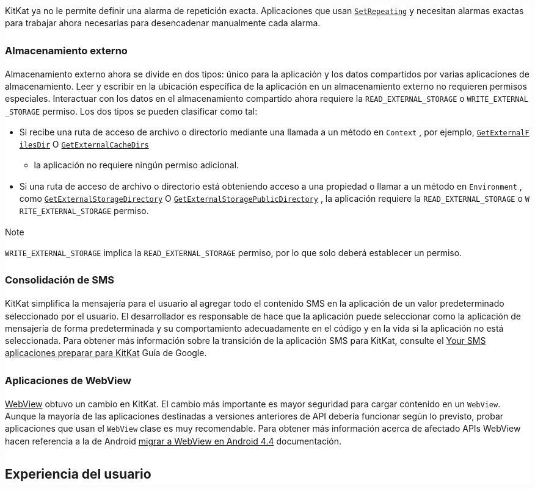 KitKat ya no le permite definir una alarma de repetición exacta. Aplicaciones que usan [`SetRepeating`](https://developer.xamarin.com/api/member/Android.App.AlarmManager.SetRepeating/p/Android.App.AlarmType/System.Int64/System.Int64/Android.App.PendingIntent/)
y necesitan alarmas exactas para trabajar ahora necesarias para desencadenar manualmente cada alarma.

### <a name="external-storage"></a>Almacenamiento externo

Almacenamiento externo ahora se divide en dos tipos: único para la aplicación y los datos compartidos por varias aplicaciones de almacenamiento. Leer y escribir en la ubicación específica de la aplicación en un almacenamiento externo no requieren permisos especiales. Interactuar con los datos en el almacenamiento compartido ahora requiere la `READ_EXTERNAL_STORAGE` o `WRITE_EXTERNAL_STORAGE` permiso. Los dos tipos se pueden clasificar como tal:

-  Si recibe una ruta de acceso de archivo o directorio mediante una llamada a un método en `Context` , por ejemplo, [`GetExternalFilesDir`](https://developer.xamarin.com/api/member/Android.Content.Context.GetExternalFilesDir/p/System.String/)
   O [`GetExternalCacheDirs`](https://developer.xamarin.com/api/member/Android.Content.Context.GetExternalCacheDirs%28%29/)
   - la aplicación no requiere ningún permiso adicional.

-  Si una ruta de acceso de archivo o directorio está obteniendo acceso a una propiedad o llamar a un método en `Environment` , como [`GetExternalStorageDirectory`](https://developer.xamarin.com/api/property/Android.OS.Environment.ExternalStorageDirectory/)
   O [`GetExternalStoragePublicDirectory`](https://developer.xamarin.com/api/member/Android.OS.Environment.GetExternalStoragePublicDirectory/p/System.String/)
   , la aplicación requiere la `READ_EXTERNAL_STORAGE` o `WRITE_EXTERNAL_STORAGE` permiso.

> [!NOTE]
> `WRITE_EXTERNAL_STORAGE` implica la `READ_EXTERNAL_STORAGE` permiso, por lo que solo deberá establecer un permiso.

### <a name="sms-consolidation"></a>Consolidación de SMS

KitKat simplifica la mensajería para el usuario al agregar todo el contenido SMS en la aplicación de un valor predeterminado seleccionado por el usuario. El desarrollador es responsable de hace que la aplicación puede seleccionar como la aplicación de mensajería de forma predeterminada y su comportamiento adecuadamente en el código y en la vida si la aplicación no está seleccionada. Para obtener más información sobre la transición de la aplicación SMS para KitKat, consulte el [Your SMS aplicaciones preparar para KitKat](http://android-developers.blogspot.com/2013/10/getting-your-sms-apps-ready-for-kitkat.html) Guía de Google.

### <a name="webview-apps"></a>Aplicaciones de WebView

[WebView](https://developer.xamarin.com/api/type/Android.Webkit.WebView/) obtuvo un cambio en KitKat. El cambio más importante es mayor seguridad para cargar contenido en un `WebView`. Aunque la mayoría de las aplicaciones destinadas a versiones anteriores de API debería funcionar según lo previsto, probar aplicaciones que usan el `WebView` clase es muy recomendable. Para obtener más información acerca de afectado APIs WebView hacen referencia a la de Android [migrar a WebView en Android 4.4](http://developer.android.com/guide/webapps/migrating.html) documentación.

<a name="user_experience" />

## <a name="user-experience"></a>Experiencia del usuario
